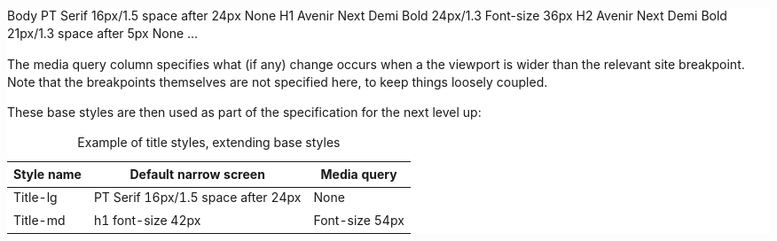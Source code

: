 <tbody>

<tr>          
<td>Body</td>
<td>PT Serif 16px/1.5 space after 24px</td>
<td>None</td>
</tr>

<tr>          
<td>H1</td>
<td>Avenir Next Demi Bold 24px/1.3</td>
<td>Font-size 36px</td>
</tr>

<tr>          
<td>H2</td>
<td>Avenir Next Demi Bold 21px/1.3 space after 5px</td>
<td>None</td>
</tr>

<tr aria-hidden="true">
<td colspan="3">...</td>
</tr>

</tbody>
</table>

The media query column specifies what (if any) change occurs when a the viewport is wider than the relevant site breakpoint. Note that the breakpoints themselves are not specified here, to keep things loosely coupled. 

These base styles are then used as part of the specification for the next level up:

<table>
<caption>Example of title styles, extending base styles</caption>
<thead>
<tr>
<th>Style name</th>
<th>Default narrow screen</th>
<th>Media query</th>
</tr>
</thead>

<tbody>

<tr>          
<td>Title-lg</td>
<td>PT Serif 16px/1.5 space after 24px</td>
<td>None</td>
</tr>

<tr>          
<td>Title-md</td>
<td>h1 font-size 42px</td>
<td>Font-size 54px</td>
</tr>
